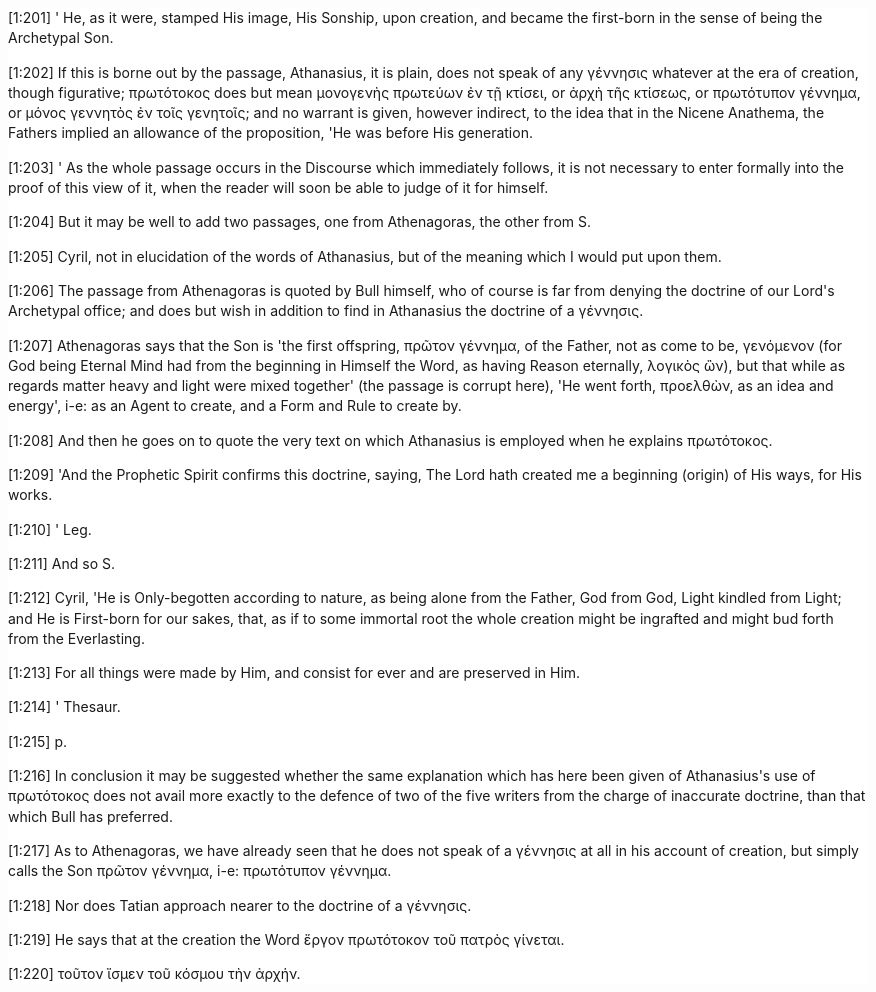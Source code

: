 [1:201] ' He, as it were, stamped His image, His Sonship, upon creation, and became the first-born in the sense of being the Archetypal Son.

[1:202] If this is borne out by the passage, Athanasius, it is plain, does not speak of any γέννησις whatever at the era of creation, though figurative; πρωτότοκος does but mean μονογενὴς πρωτεύων ἐν τῇ κτίσει, or ἀρχὴ τῆς κτίσεως, or πρωτότυπον γέννημα, or μόνος γεννητὸς ἐν τοῖς γενητοῖς; and no warrant is given, however indirect, to the idea that in the Nicene Anathema, the Fathers implied an allowance of the proposition, 'He was before His generation.

[1:203] '  As the whole passage occurs in the Discourse which immediately follows, it is not necessary to enter formally into the proof of this view of it, when the reader will soon be able to judge of it for himself.

[1:204] But it may be well to add two passages, one from Athenagoras, the other from S.

[1:205] Cyril, not in elucidation of the words of Athanasius, but of the meaning which I would put upon them.

[1:206] The passage from Athenagoras is quoted by Bull himself, who of course is far from denying the doctrine of our Lord's Archetypal office; and does but wish in addition to find in Athanasius the doctrine of a γέννησις.

[1:207] Athenagoras says that the Son is 'the first offspring, πρῶτον γέννημα, of the Father, not as come to be, γενόμενον (for God being Eternal Mind had from the beginning in Himself the Word, as having Reason eternally, λογικὸς ὢν), but that while as regards matter heavy and light were mixed together' (the passage is corrupt here), 'He went forth, προελθὼν, as an idea and energy', i-e: as an Agent to create, and a Form and Rule to create by.

[1:208] And then he goes on to quote the very text on which Athanasius is employed when he explains πρωτότοκος.

[1:209] 'And the Prophetic Spirit confirms this doctrine, saying, The Lord hath created me a beginning (origin) of His ways, for His works.

[1:210] ' Leg.

[1:211] And so S.

[1:212] Cyril, 'He is Only-begotten according to nature, as being alone from the Father, God from God, Light kindled from Light; and He is First-born for our sakes, that, as if to some immortal root the whole creation might be ingrafted and might bud forth from the Everlasting.

[1:213] For all things were made by Him, and consist for ever and are preserved in Him.

[1:214] ' Thesaur.

[1:215] p.

[1:216] In conclusion it may be suggested whether the same explanation which has here been given of Athanasius's use of πρωτότοκος does not avail more exactly to the defence of two of the five writers from the charge of inaccurate doctrine, than that which Bull has preferred.

[1:217] As to Athenagoras, we have already seen that he does not speak of a γέννησις at all in his account of creation, but simply calls the Son πρῶτον γέννημα, i-e: πρωτότυπον γέννημα.

[1:218] Nor does Tatian approach nearer to the doctrine of a γέννησις.

[1:219] He says that at the creation the Word ἔργον πρωτότοκον τοῦ πατρὸς γίνεται.

[1:220] τοῦτον ἴσμεν τοῦ κόσμου τὴν ἀρχήν.

